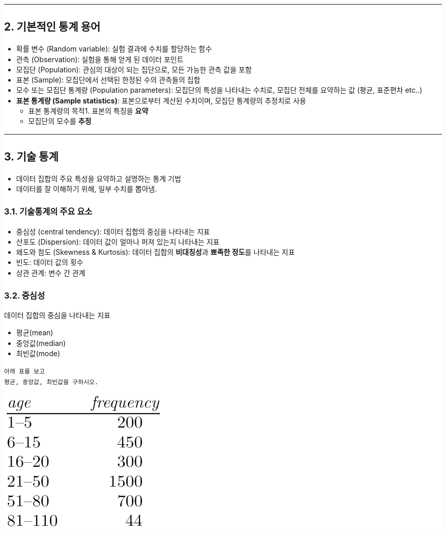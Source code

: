 ----

## 2. 기본적인 통계 용어
- 확률 변수 (Random variable): 실험 결과에 수치를 할당하는 함수
- 관측 (Observation): 실험을 통해 얻게 된 데이터 포인트
- 모집단 (Population): 관심의 대상이 되는 집단으로, 모든 가능한 관측 값을 포함
- 표본 (Sample): 모집단에서 선택된 한정된 수의 관측들의 집합
- 모수 또는 모집단 통계량 (Population parameters): 모집단의 특성을 나타내는 수치로, 모집단 전체를 요약하는 값 (평균, 표준편차 etc..)
- **표본 통계량 (Sample statistics)**: 표본으로부터 계산된 수치이며, 모집단 통계량의 추정치로 사용
    - 표본 통계량의 목적1. 표본의 특징을 **요약**
    - 모집단의 모수를 **추정**

----

## 3. 기술 통계
- 데이터 집합의 주요 특성을 요약하고 설명하는 통계 기법
- 데이터를 잘 이해하기 위해, 일부 수치를 뽑아냄.

### 3.1. 기술통계의 주요 요소
- 중심성 (central tendency): 데이터 집합의 중심을 나타내는 지표
- 산포도 (Dispersion): 데이터 값이 얼마나 퍼져 있는지 나타내는 지표
- 왜도와 첨도 (Skewness & Kurtosis): 데이터 집합의 **비대칭성**과 **뾰족한 정도**를 나타내는 지표
- 빈도: 데이터 값의 횟수
- 상관 관계: 변수 간 관계

### 3.2. 중심성
데이터 집합의 중심을 나타내는 지표
- 평균(mean)
- 중앙값(median)
- 최빈값(mode)
~~~
아래 표를 보고
평균, 중앙값, 최빈값을 구하시오.
~~~
![01_14](/data_science_img/01_14.PNG)
